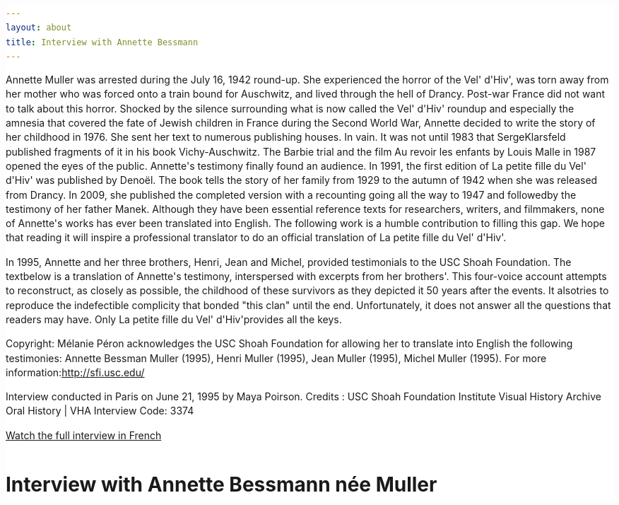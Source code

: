 ```yaml
---
layout: about
title: Interview with Annette Bessmann
---
```


<script src="https://cdnjs.cloudflare.com/ajax/libs/pdf.js/2.12.313/pdf.min.js" integrity="sha512-qa1o08MA0596eSNsnkRv5vuGloSKUhY09O31MY2OJpODjUVlaL0GOJJcyt7J7Z61FiEgHMgBkH04ZJ+vcuLs/w==" crossorigin="anonymous" referrerpolicy="no-referrer"></script>

<div class= "banner banner-amuller"></div>

<div class="text-page">
Annette Muller was arrested during the July 16, 1942 round-up. She experienced the horror of the Vel' d'Hiv', was torn away from her mother who was forced onto a train bound for Auschwitz, and lived through the hell of Drancy. Post-war France did not want to talk about this horror. Shocked by the silence surrounding what is now called the Vel' d'Hiv' roundup and especially the amnesia that covered the fate of Jewish children in France during the Second World War, Annette decided to write the story of her childhood in 1976. She sent her text to numerous publishing houses. In vain. It was not until 1983 that SergeKlarsfeld published fragments of it in his book Vichy-Auschwitz. The Barbie trial and the film Au revoir les enfants by Louis Malle in 1987 opened the eyes of the public. Annette's testimony finally found an audience. In 1991, the first edition of La petite fille du Vel' d'Hiv' was published by Denoël. The book tells the story of her family from 1929 to the autumn of 1942 when she was released from Drancy. In 2009, she published the completed version with a recounting going all the way to 1947 and followedby the testimony of her father Manek. Although they have been essential reference texts for researchers, writers, and filmmakers, none of Annette's works has ever been translated into English. The following work is a humble contribution to filling this gap. We hope that reading it will inspire a professional translator to do an official translation of La petite fille du Vel' d'Hiv'.

In 1995, Annette and her three brothers, Henri, Jean and Michel, provided testimonials to the USC Shoah Foundation. The textbelow is a translation of Annette's testimony, interspersed with excerpts from her brothers'. This four-voice account attempts to reconstruct, as closely as possible, the childhood of these survivors as they depicted it 50 years after the events.  It alsotries to reproduce the indefectible complicity that bonded "this clan" until the end.  Unfortunately, it does not answer all the questions that readers may have. Only La petite fille du Vel' d'Hiv'provides all the keys.

Copyright: Mélanie Péron acknowledges the USC Shoah Foundation for allowing her to translate into English the following testimonies: Annette Bessman Muller (1995), Henri Muller (1995), Jean Muller (1995), Michel Muller (1995). For more information:http://sfi.usc.edu/

Interview conducted in Paris on June 21, 1995 by Maya Poirson.
Credits : USC Shoah Foundation Institute Visual History Archive
Oral History | VHA Interview Code: 3374

<a href="https://vha-usc-edu.proxy.library.upenn.edu/viewingPage?testimonyID=3494&returnIndex=0" target="_blank">Watch the full interview in French</a>
</div>
<embed src="/assets/pdf/Muller_narrative_composite.pdf" width="80%" height="800vh"
 type="application/pdf">

# Interview with Annette Bessmann née Muller
